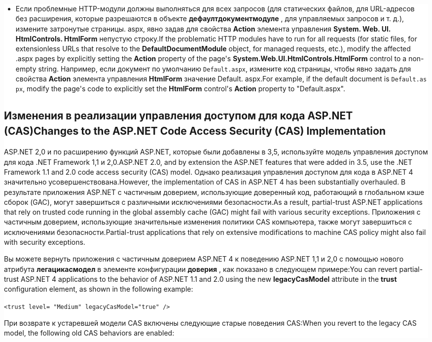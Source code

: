 - <span data-ttu-id="08f8a-319">Если проблемные HTTP-модули должны выполняться для всех запросов (для статических файлов, для URL-адресов без расширения, которые разрешаются в объекте **дефаултдокументмодуле** , для управляемых запросов и т. д.), измените затронутые страницы. aspx, явно задав для свойства **Action** элемента управления **System. Web. UI. HtmlControls. HtmlForm** непустую строку.</span><span class="sxs-lookup"><span data-stu-id="08f8a-319">If the problematic HTTP modules have to run for all requests (for static files, for extensionless URLs that resolve to the **DefaultDocumentModule** object, for managed requests, etc.), modify the affected .aspx pages by explicitly setting the **Action** property of the page's **System.Web.UI.HtmlControls.HtmlForm** control to a non-empty string.</span></span> <span data-ttu-id="08f8a-320">Например, если документ по умолчанию `Default.aspx`, измените код страницы, чтобы явно задать для свойства **Action** элемента управления **HtmlForm** значение Default. aspx.</span><span class="sxs-lookup"><span data-stu-id="08f8a-320">For example, if the default document is `Default.aspx`, modify the page's code to explicitly set the **HtmlForm** control's **Action** property to "Default.aspx".</span></span>

<a id="0.1__Toc255587644"></a><a id="0.1__Toc256770155"></a>

## <a name="changes-to-the-aspnet-code-access-security-cas-implementation"></a><span data-ttu-id="08f8a-321">Изменения в реализации управления доступом для кода ASP.NET (CAS)</span><span class="sxs-lookup"><span data-stu-id="08f8a-321">Changes to the ASP.NET Code Access Security (CAS) Implementation</span></span>

<span data-ttu-id="08f8a-322">ASP.NET 2,0 и по расширению функций ASP.NET, которые были добавлены в 3,5, используйте модель управления доступом для кода .NET Framework 1,1 и 2,0.</span><span class="sxs-lookup"><span data-stu-id="08f8a-322">ASP.NET 2.0, and by extension the ASP.NET features that were added in 3.5, use the .NET Framework 1.1 and 2.0 code access security (CAS) model.</span></span> <span data-ttu-id="08f8a-323">Однако реализация управления доступом для кода в ASP.NET 4 значительно усовершенствована.</span><span class="sxs-lookup"><span data-stu-id="08f8a-323">However, the implementation of CAS in ASP.NET 4 has been substantially overhauled.</span></span> <span data-ttu-id="08f8a-324">В результате приложения ASP.NET с частичным доверием, использующие доверенный код, работающий в глобальном кэше сборок (GAC), могут завершиться с различными исключениями безопасности.</span><span class="sxs-lookup"><span data-stu-id="08f8a-324">As a result, partial-trust ASP.NET applications that rely on trusted code running in the global assembly cache (GAC) might fail with various security exceptions.</span></span> <span data-ttu-id="08f8a-325">Приложения с частичным доверием, использующие значительные изменения политики CAS компьютера, также могут завершиться с исключениями безопасности.</span><span class="sxs-lookup"><span data-stu-id="08f8a-325">Partial-trust applications that rely on extensive modifications to machine CAS policy might also fail with security exceptions.</span></span>

<span data-ttu-id="08f8a-326">Вы можете вернуть приложения с частичным доверием ASP.NET 4 к поведению ASP.NET 1,1 и 2,0 с помощью нового атрибута **легацикасмодел** в элементе конфигурации **доверия** , как показано в следующем примере:</span><span class="sxs-lookup"><span data-stu-id="08f8a-326">You can revert partial-trust ASP.NET 4 applications to the behavior of ASP.NET 1.1 and 2.0 using the new **legacyCasModel** attribute in the **trust** configuration element, as shown in the following example:</span></span>

`<trust level= "Medium" legacyCasModel="true" />`

<span data-ttu-id="08f8a-327">При возврате к устаревшей модели CAS включены следующие старые поведения CAS:</span><span class="sxs-lookup"><span data-stu-id="08f8a-327">When you revert to the legacy CAS model, the following old CAS behaviors are enabled:</span></span>

